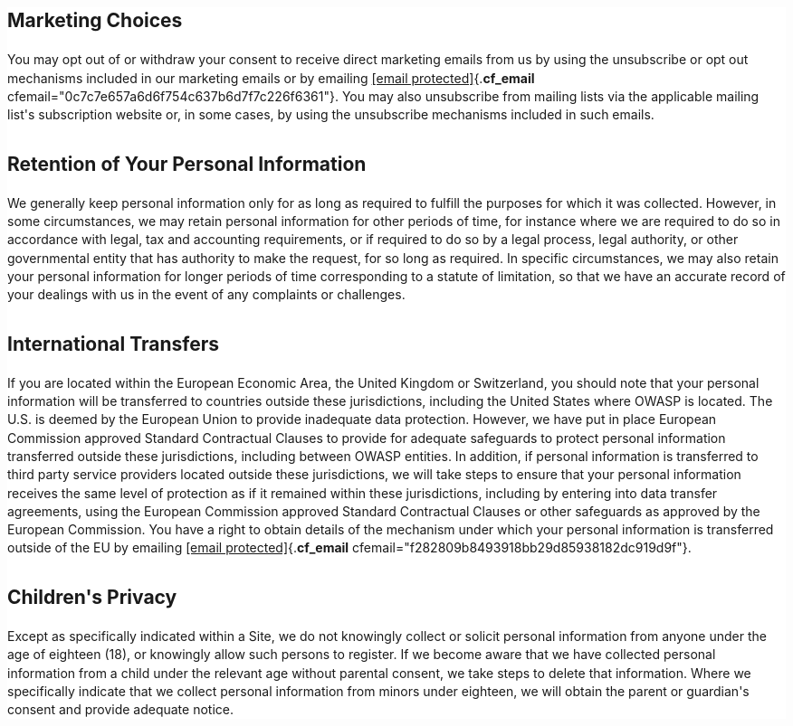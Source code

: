 ## Marketing Choices

You may opt out of or withdraw your consent to receive direct marketing
emails from us by using the unsubscribe or opt out mechanisms included
in our marketing emails or by emailing
[\[email protected\]](../../cdn-cgi/l/email-protection.html){.__cf_email__
cfemail="0c7c7e657a6d6f754c637b6d7f7c226f6361"}. You may also
unsubscribe from mailing lists via the applicable mailing list's
subscription website or, in some cases, by using the unsubscribe
mechanisms included in such emails.

## Retention of Your Personal Information

We generally keep personal information only for as long as required to
fulfill the purposes for which it was collected. However, in some
circumstances, we may retain personal information for other periods of
time, for instance where we are required to do so in accordance with
legal, tax and accounting requirements, or if required to do so by a
legal process, legal authority, or other governmental entity that has
authority to make the request, for so long as required. In specific
circumstances, we may also retain your personal information for longer
periods of time corresponding to a statute of limitation, so that we
have an accurate record of your dealings with us in the event of any
complaints or challenges.

## International Transfers

If you are located within the European Economic Area, the United Kingdom
or Switzerland, you should note that your personal information will be
transferred to countries outside these jurisdictions, including the
United States where OWASP is located. The U.S. is deemed by the European
Union to provide inadequate data protection. However, we have put in
place European Commission approved Standard Contractual Clauses to
provide for adequate safeguards to protect personal information
transferred outside these jurisdictions, including between OWASP
entities. In addition, if personal information is transferred to third
party service providers located outside these jurisdictions, we will
take steps to ensure that your personal information receives the same
level of protection as if it remained within these jurisdictions,
including by entering into data transfer agreements, using the European
Commission approved Standard Contractual Clauses or other safeguards as
approved by the European Commission. You have a right to obtain details
of the mechanism under which your personal information is transferred
outside of the EU by emailing
[\[email protected\]](../../cdn-cgi/l/email-protection.html){.__cf_email__
cfemail="f282809b8493918bb29d85938182dc919d9f"}.

## Children's Privacy

Except as specifically indicated within a Site, we do not knowingly
collect or solicit personal information from anyone under the age of
eighteen (18), or knowingly allow such persons to register. If we become
aware that we have collected personal information from a child under the
relevant age without parental consent, we take steps to delete that
information. Where we specifically indicate that we collect personal
information from minors under eighteen, we will obtain the parent or
guardian's consent and provide adequate notice.

